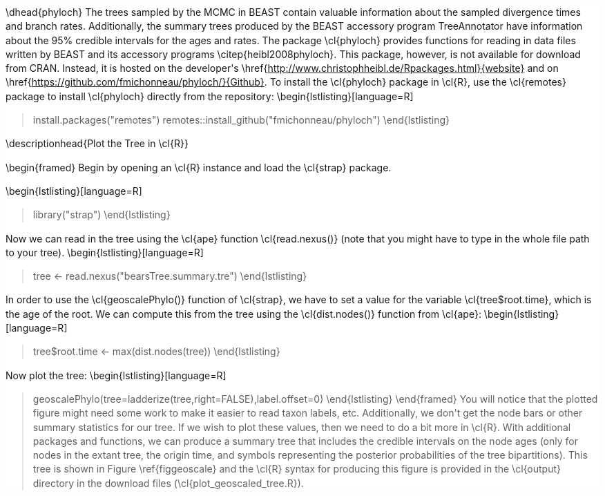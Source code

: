 
\dhead{phyloch} 
The trees sampled by the MCMC in BEAST contain valuable information about the sampled divergence times and branch rates. 
Additionally, the summary trees produced by the BEAST accessory program TreeAnnotator have information about the 95\% credible intervals for the ages and rates. The package \cl{phyloch} provides functions for reading in data files written by BEAST and its accessory programs \citep{heibl2008phyloch}. 
This package, however, is not available for download from CRAN. Instead, it is hosted on the developer's \href{http://www.christophheibl.de/Rpackages.html}{website} and on \href{https://github.com/fmichonneau/phyloch/}{Github}. 
To install the \cl{phyloch} package in \cl{R}, use the \cl{remotes} package to install \cl{phyloch} directly from the repository:
\begin{lstlisting}[language=R]
> install.packages("remotes")
> remotes::install_github("fmichonneau/phyloch")
\end{lstlisting}



\descriptionhead{Plot the Tree in \cl{R}}

\begin{framed}
Begin by opening an \cl{R} instance and load the \cl{strap} package.

\begin{lstlisting}[language=R]
> library("strap")
\end{lstlisting}

Now we can read in the tree using the \cl{ape} function \cl{read.nexus()} (note that you might have to type in the whole file path to your tree).
\begin{lstlisting}[language=R]
> tree <- read.nexus("bearsTree.summary.tre")
\end{lstlisting}

In order to use the \cl{geoscalePhylo()} function of \cl{strap}, we have to set a value for the variable \cl{tree\$root.time}, which is the age of the root. We can compute this from the tree using the \cl{dist.nodes()} function from \cl{ape}:
\begin{lstlisting}[language=R]
> tree$root.time <- max(dist.nodes(tree))
\end{lstlisting}

Now plot the tree:
\begin{lstlisting}[language=R]
> geoscalePhylo(tree=ladderize(tree,right=FALSE),label.offset=0)
\end{lstlisting}
\end{framed}
You will notice that the plotted figure might need some work to make it easier to read taxon labels, etc. 
Additionally, we don't get the node bars or other summary statistics for our tree. 
If we wish to plot these values, then we need to do a bit more in \cl{R}. 
With additional packages and functions, we can produce a summary tree that includes the credible intervals on the node ages (only for nodes in the extant tree, the origin time, and symbols representing the posterior probabilities of the tree bipartitions).
This tree is shown in Figure \ref{figgeoscale} and the \cl{R} syntax for producing this figure is provided in the \cl{output} directory in the download files (\cl{plot\_geoscaled\_tree.R}).
